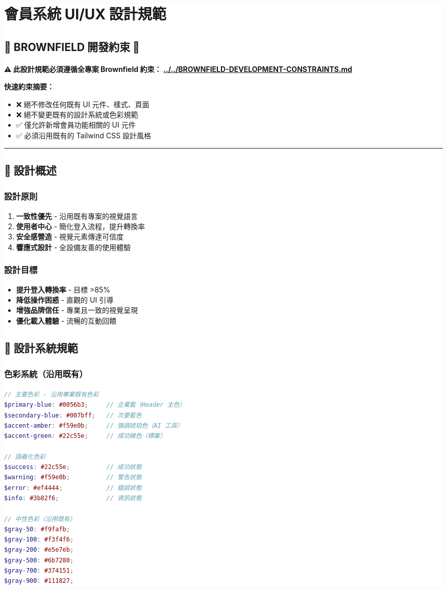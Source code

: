 # 會員系統 UI/UX 設計規範

## 🚨 **BROWNFIELD 開發約束** 🚨

**⚠️ 此設計規範必須遵循全專案 Brownfield 約束：**
**[../../BROWNFIELD-DEVELOPMENT-CONSTRAINTS.md](../../BROWNFIELD-DEVELOPMENT-CONSTRAINTS.md)**

**快速約束摘要：**
- ❌ 絕不修改任何既有 UI 元件、樣式、頁面
- ❌ 絕不變更既有的設計系統或色彩規範
- ✅ 僅允許新增會員功能相關的 UI 元件
- ✅ 必須沿用既有的 Tailwind CSS 設計風格

---

## 🎯 **設計概述**

### 設計原則

1. **一致性優先** - 沿用既有專案的視覺語言
2. **使用者中心** - 簡化登入流程，提升轉換率
3. **安全感營造** - 視覺元素傳達可信度
4. **響應式設計** - 全設備友善的使用體驗

### 設計目標

- **提升登入轉換率** - 目標 >85%
- **降低操作困惑** - 直觀的 UI 引導
- **增強品牌信任** - 專業且一致的視覺呈現
- **優化載入體驗** - 流暢的互動回饋

## 🎨 **設計系統規範**

### 色彩系統（沿用既有）

```scss
// 主要色彩 - 沿用專案既有色彩
$primary-blue: #0056b3;     // 企業藍（Header 主色）
$secondary-blue: #007bff;   // 次要藍色
$accent-amber: #f59e0b;     // 強調琥珀色（AI 工具）
$accent-green: #22c55e;     // 成功綠色（標案）

// 語義化色彩
$success: #22c55e;          // 成功狀態
$warning: #f59e0b;          // 警告狀態
$error: #ef4444;            // 錯誤狀態
$info: #3b82f6;             // 資訊狀態

// 中性色彩（沿用既有）
$gray-50: #f9fafb;
$gray-100: #f3f4f6;
$gray-200: #e5e7eb;
$gray-500: #6b7280;
$gray-700: #374151;
$gray-900: #111827;
```
